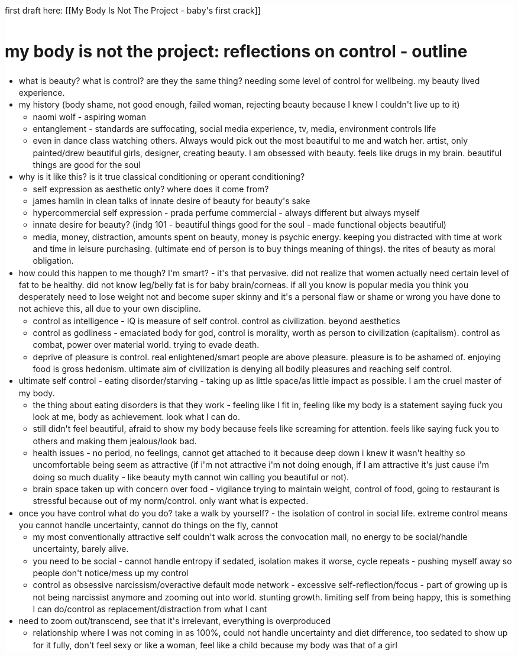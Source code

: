 

first draft here: [[My Body Is Not The Project - baby's first crack]]
# my body is not the project: reflections on control - outline

- what is beauty? what is control? are they the same thing? needing some level of control for wellbeing. my beauty lived experience.
- my history (body shame, not good enough, failed woman, rejecting beauty because I knew I couldn't live up to it)
	- naomi wolf - aspiring woman
	- entanglement - standards are suffocating, social media experience, tv, media, environment controls life
	- even in dance class watching others. Always would pick out the most beautiful to me and watch her. artist, only painted/drew beautiful girls, designer, creating beauty. I am obsessed with beauty. feels like drugs in my brain. beautiful things are good for the soul
- why is it like this? is it true classical conditioning or operant conditioning? 
	- self expression as aesthetic only? where does it come from?
	- james hamlin in clean talks of innate desire of beauty for beauty's sake
	- hypercommercial self expression - prada perfume commercial - always different but always myself
	- innate desire for beauty? (indg 101 - beautiful things good for the soul - made functional objects beautiful)
	- media, money, distraction, amounts spent on beauty, money is psychic energy. keeping you distracted with time at work and time in leisure purchasing. (ultimate end of person is to buy things meaning of things). the rites of beauty as moral obligation.
- how could this happen to me though? I'm smart? - it's that pervasive. did not realize that women actually need certain level of fat to be healthy. did not know leg/belly fat is for baby brain/corneas. if all you know is popular media you think you desperately need to lose weight not and become super skinny and it's a personal flaw or shame or wrong you have done to not achieve this, all due to your own discipline.
	- control as intelligence - IQ is measure of self control. control as civilization. beyond aesthetics
	- control as godliness - emaciated body for god, control is morality, worth as person to civilization (capitalism). control as combat, power over material world. trying to evade death.
	- deprive of pleasure is control. real enlightened/smart people are above pleasure. pleasure is to be ashamed of. enjoying food is gross hedonism. ultimate aim of civilization is denying all bodily pleasures and reaching self control.
- ultimate self control - eating disorder/starving - taking up as little space/as little impact as possible. I am the cruel master of my body.
	- the thing about eating disorders is that they work - feeling like I fit in, feeling like my body is a statement saying fuck you look at me, body as achievement. look what I can do. 
	- still didn't feel beautiful, afraid to show my body because feels like screaming for attention. feels like saying fuck you to others and making them jealous/look bad.
	- health issues - no period,  no feelings, cannot get attached to it because deep down i knew it wasn't healthy so uncomfortable being seem as attractive (if i'm not attractive i'm not doing enough, if I am attractive it's just cause i'm doing so much duality - like beauty myth cannot win calling you beautiful or not).
	- brain space taken up with concern over food - vigilance trying to maintain weight, control of food, going to restaurant is stressful because out of my norm/control. only want what is expected.
- once you have control what do you do? take a walk by yourself? - the isolation of control in social life. extreme control means you cannot handle uncertainty, cannot do things on the fly, cannot 
	- my most conventionally attractive self couldn't walk across the convocation mall, no energy to be social/handle uncertainty, barely alive. 
	- you need to be social - cannot handle entropy if sedated, isolation makes it worse, cycle repeats - pushing myself away so people don't notice/mess up my control
	- control as obsessive narcissism/overactive default mode network - excessive self-reflection/focus - part of growing up is not being narcissist anymore and zooming out into world. stunting growth. limiting self from being happy, this is something I can do/control as replacement/distraction from what I cant
- need to zoom out/transcend, see that it's irrelevant, everything is overproduced
	- relationship where I was not coming in as 100%, could not handle uncertainty and diet difference, too sedated to show up for it fully, don't feel sexy or like a woman, feel like a child because my body was that of a girl